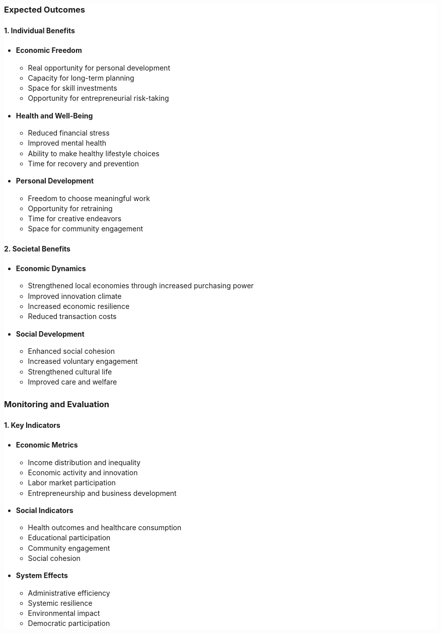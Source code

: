 ### Expected Outcomes

#### 1. Individual Benefits
- **Economic Freedom**
  * Real opportunity for personal development
  * Capacity for long-term planning
  * Space for skill investments
  * Opportunity for entrepreneurial risk-taking

- **Health and Well-Being**
  * Reduced financial stress
  * Improved mental health
  * Ability to make healthy lifestyle choices
  * Time for recovery and prevention

- **Personal Development**
  * Freedom to choose meaningful work
  * Opportunity for retraining
  * Time for creative endeavors
  * Space for community engagement

#### 2. Societal Benefits
- **Economic Dynamics**
  * Strengthened local economies through increased purchasing power
  * Improved innovation climate
  * Increased economic resilience
  * Reduced transaction costs

- **Social Development**
  * Enhanced social cohesion
  * Increased voluntary engagement
  * Strengthened cultural life
  * Improved care and welfare

### Monitoring and Evaluation

#### 1. Key Indicators
- **Economic Metrics**
  * Income distribution and inequality
  * Economic activity and innovation
  * Labor market participation
  * Entrepreneurship and business development

- **Social Indicators**
  * Health outcomes and healthcare consumption
  * Educational participation
  * Community engagement
  * Social cohesion

- **System Effects**
  * Administrative efficiency
  * Systemic resilience
  * Environmental impact
  * Democratic participation
